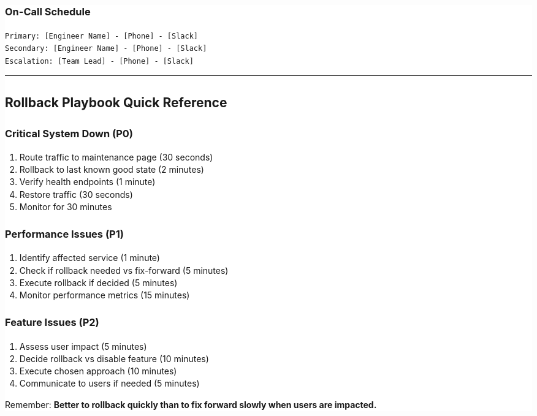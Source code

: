 ### On-Call Schedule
```
Primary: [Engineer Name] - [Phone] - [Slack]
Secondary: [Engineer Name] - [Phone] - [Slack]
Escalation: [Team Lead] - [Phone] - [Slack]
```

---

## Rollback Playbook Quick Reference

### Critical System Down (P0)
1. Route traffic to maintenance page (30 seconds)
2. Rollback to last known good state (2 minutes)
3. Verify health endpoints (1 minute)
4. Restore traffic (30 seconds)
5. Monitor for 30 minutes

### Performance Issues (P1)
1. Identify affected service (1 minute)
2. Check if rollback needed vs fix-forward (5 minutes)
3. Execute rollback if decided (5 minutes)
4. Monitor performance metrics (15 minutes)

### Feature Issues (P2)
1. Assess user impact (5 minutes)
2. Decide rollback vs disable feature (10 minutes)
3. Execute chosen approach (10 minutes)
4. Communicate to users if needed (5 minutes)

Remember: **Better to rollback quickly than to fix forward slowly when users are impacted.**